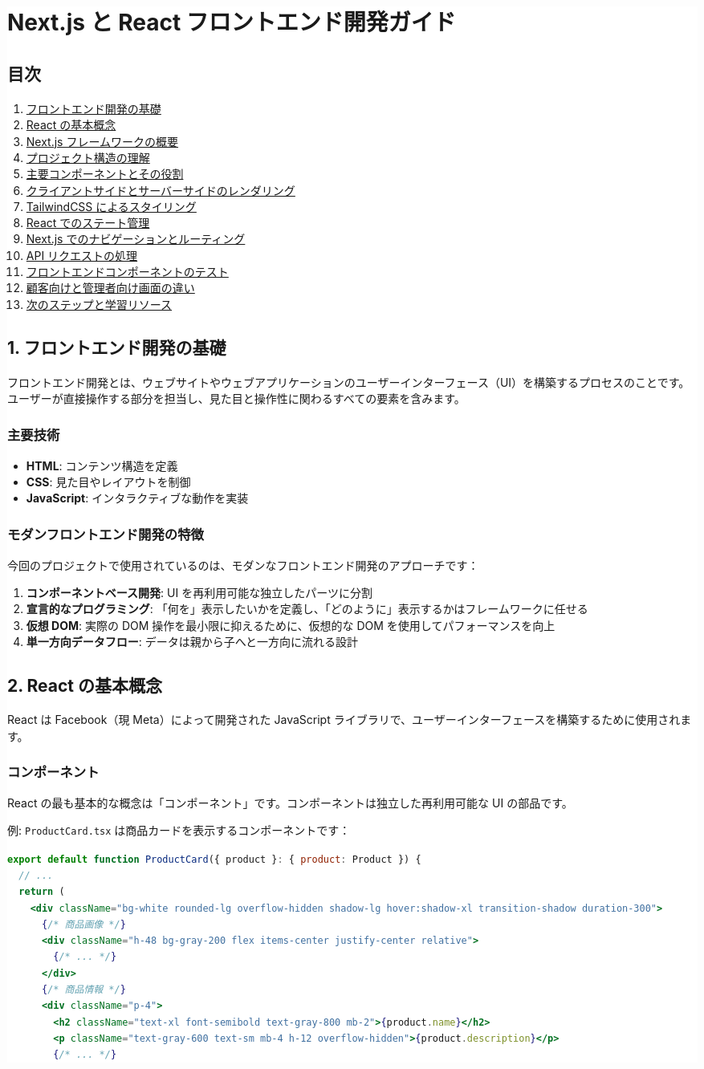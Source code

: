 # Next.js と React フロントエンド開発ガイド

## 目次

1. [フロントエンド開発の基礎](#1-フロントエンド開発の基礎)
2. [React の基本概念](#2-react-の基本概念)
3. [Next.js フレームワークの概要](#3-nextjs-フレームワークの概要)
4. [プロジェクト構造の理解](#4-プロジェクト構造の理解)
5. [主要コンポーネントとその役割](#5-主要コンポーネントとその役割)
6. [クライアントサイドとサーバーサイドのレンダリング](#6-クライアントサイドとサーバーサイドのレンダリング)
7. [TailwindCSS によるスタイリング](#7-tailwindcss-によるスタイリング)
8. [React でのステート管理](#8-react-でのステート管理)
9. [Next.js でのナビゲーションとルーティング](#9-nextjs-でのナビゲーションとルーティング)
10. [API リクエストの処理](#10-api-リクエストの処理)
11. [フロントエンドコンポーネントのテスト](#11-フロントエンドコンポーネントのテスト)
12. [顧客向けと管理者向け画面の違い](#12-顧客向けと管理者向け画面の違い)
13. [次のステップと学習リソース](#13-次のステップと学習リソース)

## 1. フロントエンド開発の基礎

フロントエンド開発とは、ウェブサイトやウェブアプリケーションのユーザーインターフェース（UI）を構築するプロセスのことです。ユーザーが直接操作する部分を担当し、見た目と操作性に関わるすべての要素を含みます。

### 主要技術

- **HTML**: コンテンツ構造を定義
- **CSS**: 見た目やレイアウトを制御
- **JavaScript**: インタラクティブな動作を実装

### モダンフロントエンド開発の特徴

今回のプロジェクトで使用されているのは、モダンなフロントエンド開発のアプローチです：

1. **コンポーネントベース開発**: UI を再利用可能な独立したパーツに分割
2. **宣言的なプログラミング**: 「何を」表示したいかを定義し、「どのように」表示するかはフレームワークに任せる
3. **仮想 DOM**: 実際の DOM 操作を最小限に抑えるために、仮想的な DOM を使用してパフォーマンスを向上
4. **単一方向データフロー**: データは親から子へと一方向に流れる設計

## 2. React の基本概念

React は Facebook（現 Meta）によって開発された JavaScript ライブラリで、ユーザーインターフェースを構築するために使用されます。

### コンポーネント

React の最も基本的な概念は「コンポーネント」です。コンポーネントは独立した再利用可能な UI の部品です。

例: `ProductCard.tsx` は商品カードを表示するコンポーネントです：

```jsx
export default function ProductCard({ product }: { product: Product }) {
  // ...
  return (
    <div className="bg-white rounded-lg overflow-hidden shadow-lg hover:shadow-xl transition-shadow duration-300">
      {/* 商品画像 */}
      <div className="h-48 bg-gray-200 flex items-center justify-center relative">
        {/* ... */}
      </div>
      {/* 商品情報 */}
      <div className="p-4">
        <h2 className="text-xl font-semibold text-gray-800 mb-2">{product.name}</h2>
        <p className="text-gray-600 text-sm mb-4 h-12 overflow-hidden">{product.description}</p>
        {/* ... */}
```